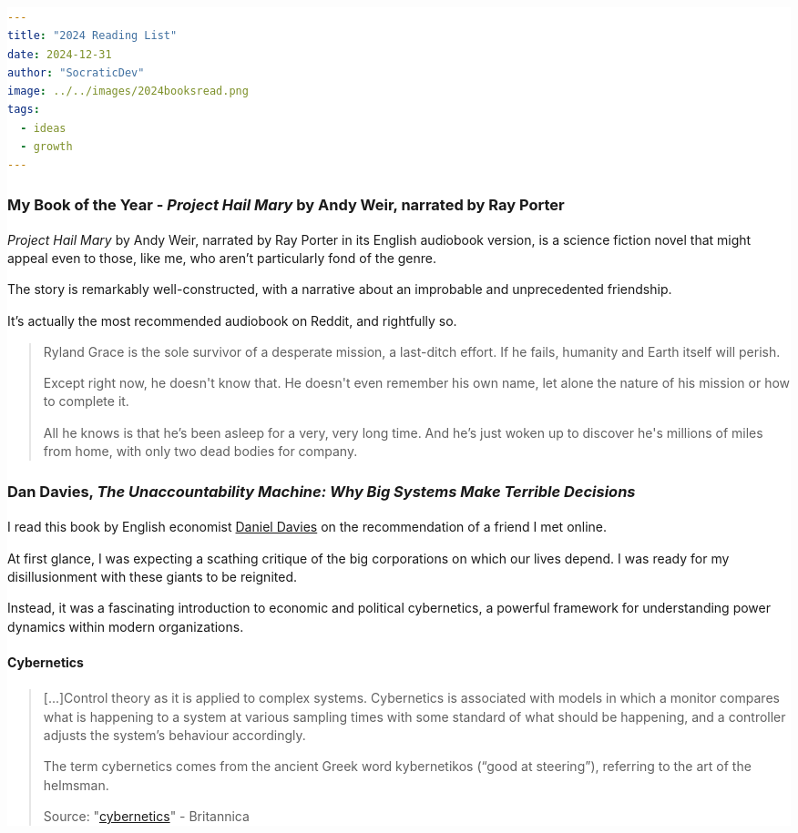 ```yaml
---
title: "2024 Reading List"
date: 2024-12-31
author: "SocraticDev"
image: ../../images/2024booksread.png
tags:
  - ideas
  - growth
---
```


### My Book of the Year - _Project Hail Mary_ by Andy Weir, narrated by Ray Porter

_Project Hail Mary_ by Andy Weir, narrated by Ray Porter in its English audiobook version, is a science fiction novel that might appeal even to those, like me, who aren’t particularly fond of the genre.

The story is remarkably well-constructed, with a narrative about an improbable and unprecedented friendship.

It’s actually the most recommended audiobook on Reddit, and rightfully so.

> Ryland Grace is the sole survivor of a desperate mission, a last-ditch effort. If he fails, humanity and Earth itself will perish.
>
> Except right now, he doesn't know that. He doesn't even remember his own name, let alone the nature of his mission or how to complete it.
>
> All he knows is that he’s been asleep for a very, very long time. And he’s just woken up to discover he's millions of miles from home, with only two dead bodies for company.

### Dan Davies, _The Unaccountability Machine: Why Big Systems Make Terrible Decisions_

I read this book by English economist [Daniel Davies](https://profilebooks.com/contributor/dan-davies/) on the recommendation of a friend I met online.

At first glance, I was expecting a scathing critique of the big corporations on which our lives depend. I was ready for my disillusionment with these giants to be reignited.

Instead, it was a fascinating introduction to economic and political cybernetics, a powerful framework for understanding power dynamics within modern organizations.

#### Cybernetics

>[...]Control theory as it is applied to complex systems. Cybernetics is
>associated with models in which a monitor compares what is happening to a
>system at various sampling times with some standard of what should be
>happening, and a controller adjusts the system’s behaviour accordingly.
>
>The term cybernetics comes from the ancient Greek word kybernetikos (“good at steering”), referring to the art of the helmsman. 
>
>Source: "[cybernetics](https://www.britannica.com/science/cybernetics)" - Britannica
